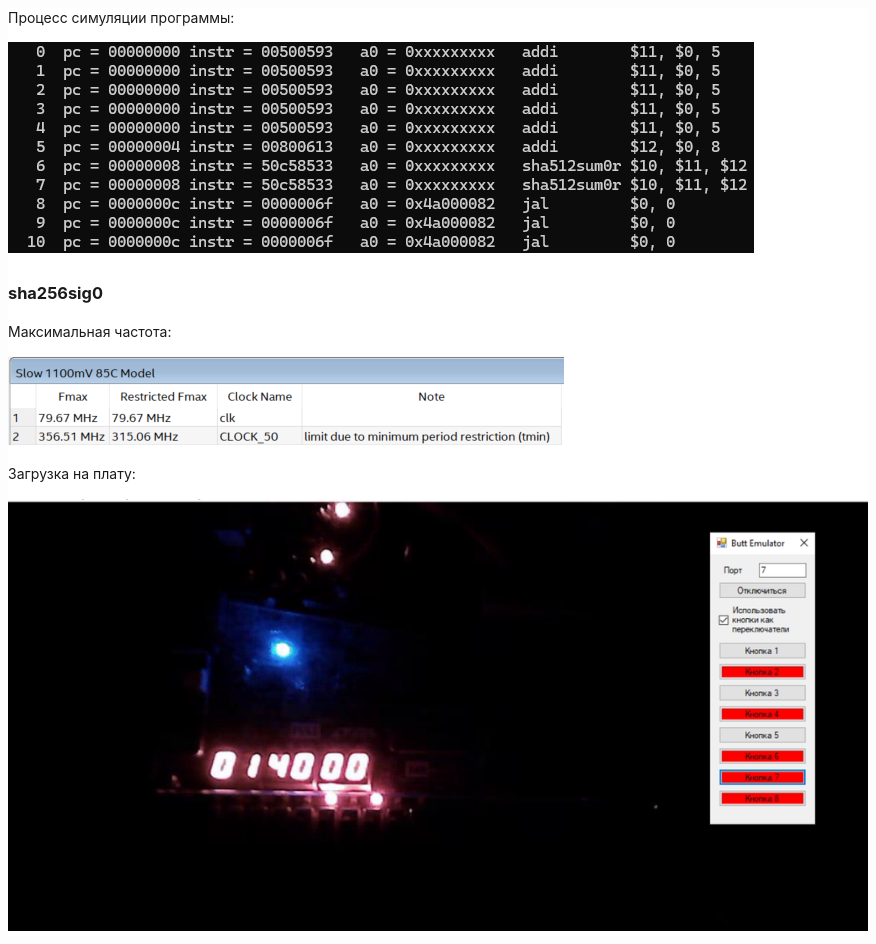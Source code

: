 Процесс симуляции программы:

![Процесс симуляции программы](./native/sha512sum0r/simulation.png)

### sha256sig0

Максимальная частота:

![Максимальная частота](./native/sha256sig0/fmax.png)

Загрузка на плату:

![Загрузка на плату](./native/sha256sig0/fpga_load1.png)
